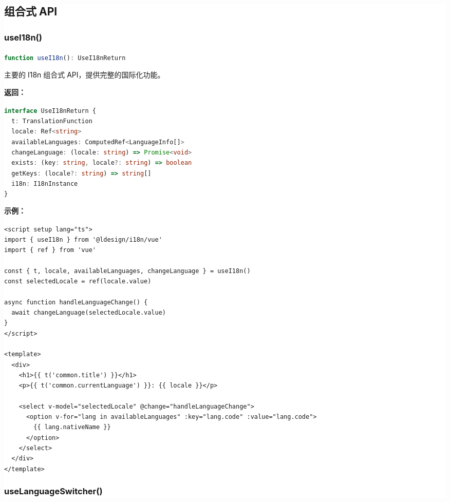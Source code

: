 ## 组合式 API

### useI18n()

```typescript
function useI18n(): UseI18nReturn
```

主要的 I18n 组合式 API，提供完整的国际化功能。

**返回：**

```typescript
interface UseI18nReturn {
  t: TranslationFunction
  locale: Ref<string>
  availableLanguages: ComputedRef<LanguageInfo[]>
  changeLanguage: (locale: string) => Promise<void>
  exists: (key: string, locale?: string) => boolean
  getKeys: (locale?: string) => string[]
  i18n: I18nInstance
}
```

**示例：**

```vue
<script setup lang="ts">
import { useI18n } from '@ldesign/i18n/vue'
import { ref } from 'vue'

const { t, locale, availableLanguages, changeLanguage } = useI18n()
const selectedLocale = ref(locale.value)

async function handleLanguageChange() {
  await changeLanguage(selectedLocale.value)
}
</script>

<template>
  <div>
    <h1>{{ t('common.title') }}</h1>
    <p>{{ t('common.currentLanguage') }}: {{ locale }}</p>

    <select v-model="selectedLocale" @change="handleLanguageChange">
      <option v-for="lang in availableLanguages" :key="lang.code" :value="lang.code">
        {{ lang.nativeName }}
      </option>
    </select>
  </div>
</template>
```

### useLanguageSwitcher()
